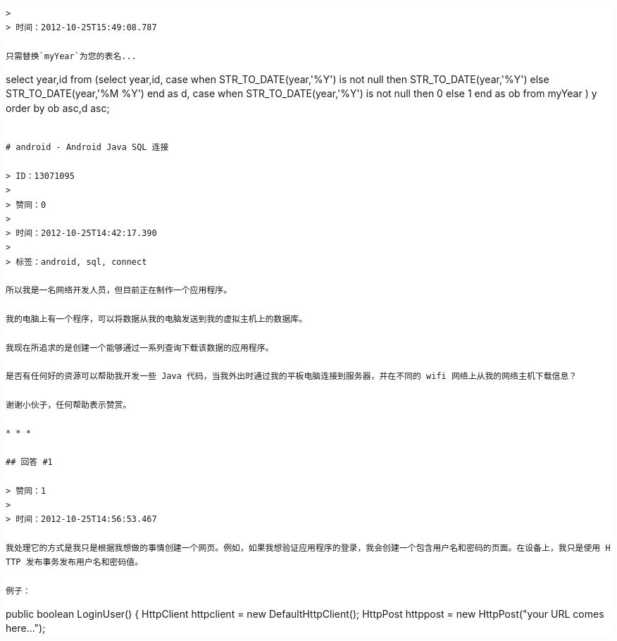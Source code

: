 ```
> 
> 时间：2012-10-25T15:49:08.787

只需替换`myYear`为您的表名...

```
select year,id
from
(select year,id,
case when STR_TO_DATE(year,'%Y') is not null then STR_TO_DATE(year,'%Y') else STR_TO_DATE(year,'%M %Y') end as d,
case when STR_TO_DATE(year,'%Y') is not null then 0 else 1 end as ob
from myYear
) y
order by ob asc,d asc; 
```

# android - Android Java SQL 连接

> ID：13071095
> 
> 赞同：0
> 
> 时间：2012-10-25T14:42:17.390
> 
> 标签：android, sql, connect

所以我是一名网络开发人员，但目前正在制作一个应用程序。

我的电脑上有一个程序，可以将数据从我的电脑发送到我的虚拟主机上的数据库。

我现在所追求的是创建一个能够通过一系列查询下载该数据的应用程序。

是否有任何好的资源可以帮助我开发一些 Java 代码，当我外出时通过我的平板电脑连接到服务器，并在不同的 wifi 网络上从我的网络主机下载信息？

谢谢小伙子，任何帮助表示赞赏。

* * *

## 回答 #1

> 赞同：1
> 
> 时间：2012-10-25T14:56:53.467

我处理它的方式是我只是根据我想做的事情创建一个网页。例如，如果我想验证应用程序的登录，我会创建一个包含用户名和密码的页面。在设备上，我只是使用 HTTP 发布事务发布用户名和密码值。

例子：

```
public boolean LoginUser()
{
    HttpClient httpclient = new DefaultHttpClient();
    HttpPost httppost = new HttpPost("your URL comes here...");
